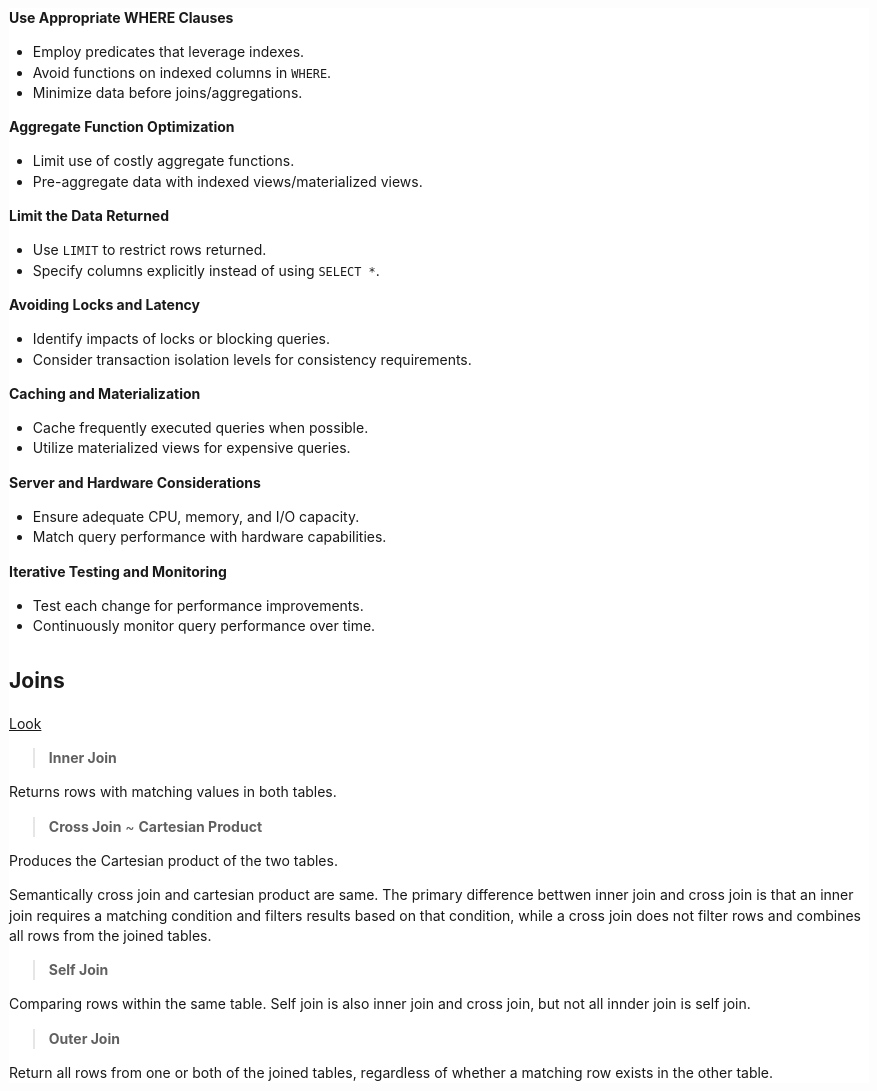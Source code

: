 **Use Appropriate WHERE Clauses**

- Employ predicates that leverage indexes.
- Avoid functions on indexed columns in `WHERE`.
- Minimize data before joins/aggregations.

**Aggregate Function Optimization**

- Limit use of costly aggregate functions.
- Pre-aggregate data with indexed views/materialized views.

**Limit the Data Returned**

- Use `LIMIT` to restrict rows returned.
- Specify columns explicitly instead of using `SELECT *`.

**Avoiding Locks and Latency**

- Identify impacts of locks or blocking queries.
- Consider transaction isolation levels for consistency requirements.

**Caching and Materialization**

- Cache frequently executed queries when possible.
- Utilize materialized views for expensive queries.

**Server and Hardware Considerations**

- Ensure adequate CPU, memory, and I/O capacity.
- Match query performance with hardware capabilities.

**Iterative Testing and Monitoring**

- Test each change for performance improvements.
- Continuously monitor query performance over time.

## Joins

[Look](./cheatsheet.md#SQL-Join)

> **Inner Join**

Returns rows with matching values in both tables.

> **Cross Join** ~ **Cartesian Product**

Produces the Cartesian product of the two tables.

Semantically cross join and cartesian product are same. The primary difference bettwen inner join and cross join is that an inner join requires a matching condition and filters results based on that condition, while a cross join does not filter rows and combines all rows from the joined tables.

> **Self Join**

Comparing rows within the same table. Self join is also inner join and cross join, but not all innder join is self join.

> **Outer Join**

Return all rows from one or both of the joined tables, regardless of whether a matching row exists in the other table.
